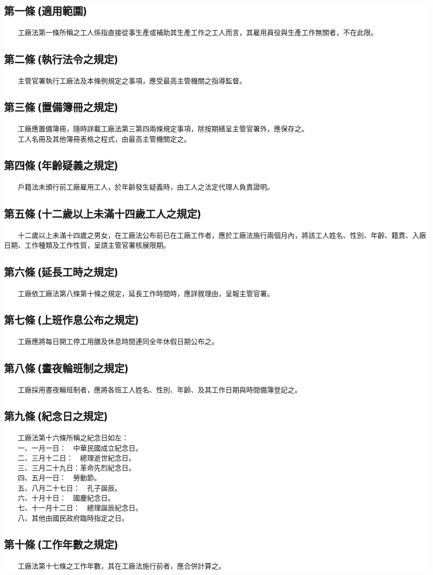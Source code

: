 第一條 (適用範圍)
-----------------
　　工廠法第一條所稱之工人係指直接從事生產或補助其生產工作之工人而言，其雇用員役與生產工作無關者，不在此限。  


第二條 (執行法令之規定)
-----------------------
　　主管官署執行工廠法及本條例規定之事項，應受最高主管機關之指導監督。  


第三條 (置備簿冊之規定)
-----------------------
　　工廠應置備簿冊，隨時詳載工廠法第三第四兩條規定事項，除按期繕呈主管官署外，應保存之。  
　　工人名冊及其他簿冊表格之程式，由最高主管機關定之。  


第四條 (年齡疑義之規定)
-----------------------
　　戶籍法未頒行前工廠雇用工人，於年齡發生疑義時，由工人之法定代理人負責證明。  


第五條 (十二歲以上未滿十四歲工人之規定)
---------------------------------------
　　十二歲以上未滿十四歲之男女，在工廠法公布前已在工廠工作者，應於工廠法施行兩個月內，將該工人姓名、性別、年齡、籍貫、入廠日期、工作種類及工作性質，呈請主管官署核展限期。  


第六條 (延長工時之規定)
-----------------------
　　工廠依工廠法第八條第十條之規定，延長工作時間時，應詳敘理由，呈報主管官署。  


第七條 (上班作息公布之規定)
---------------------------
　　工廠應將每日開工停工用膳及休息時間連同全年休假日期公布之。  


第八條 (晝夜輪班制之規定)
-------------------------
　　工廠採用晝夜輪班制者，應將各班工人姓名、性別、年齡、及其工作日期與時間備簿登記之。  


第九條 (紀念日之規定)
---------------------
　　工廠法第十六條所稱之紀念日如左：  
　　一、一月一日：　中華民國成立紀念日。  
　　二、三月十二日：　總理逝世紀念日。  
　　三、三月二十九日：革命先烈紀念日。  
　　四、五月一日：　勞動節。  
　　五、八月二十七日：　孔子誕辰。  
　　六、十月十日：　國慶紀念日。  
　　七、十一月十二日：　總理誕辰紀念日。  
　　八、其他由國民政府臨時指定之日。  


第十條 (工作年數之規定)
-----------------------
　　工廠法第十七條之工作年數，其在工廠法施行前者，應合併計算之。  
